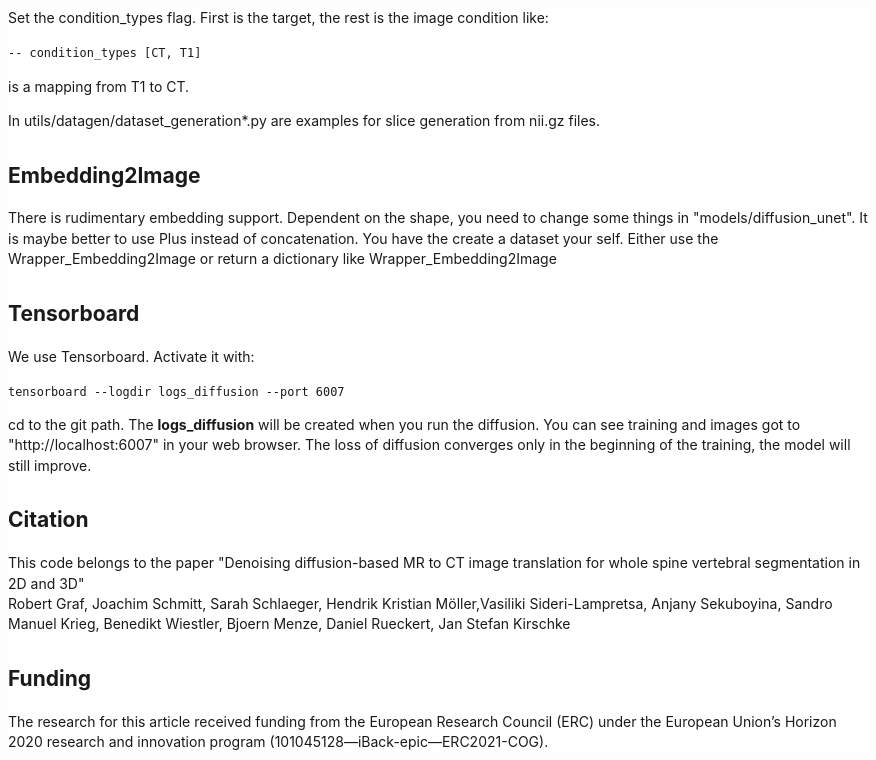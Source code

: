 Set the condition_types flag. First is the target, the rest is the image condition
like:
```
-- condition_types [CT, T1]
```
is a mapping from T1 to CT.

In utils/datagen/dataset_generation*.py are examples for slice generation from nii.gz files.


## Embedding2Image

There is rudimentary embedding support. Dependent on the shape, you need to change some things in "models/diffusion_unet". It is maybe better to use Plus instead of concatenation. You have the create a dataset your self. Either use the Wrapper_Embedding2Image or return a dictionary like Wrapper_Embedding2Image

## Tensorboard

We use Tensorboard. Activate it with:
```
tensorboard --logdir logs_diffusion --port 6007
```
cd to the git path. The **logs_diffusion** will be created when you run the diffusion.
You can see training and images got to "http://localhost:6007" in your web browser. The loss of diffusion converges only in the beginning of the training, the model will still improve.

## Citation

This code belongs to the paper "Denoising diffusion-based MR to CT image translation for whole spine vertebral segmentation in 2D and 3D"     
Robert Graf, Joachim Schmitt, Sarah Schlaeger, Hendrik Kristian Möller,Vasiliki Sideri-Lampretsa, Anjany Sekuboyina, Sandro Manuel Krieg, Benedikt Wiestler, Bjoern Menze, Daniel Rueckert, Jan Stefan Kirschke

## Funding 

The research for this article received funding from the European Research Council (ERC) under the European Union’s Horizon 2020 research and innovation program (101045128—iBack-epic—ERC2021-COG). 